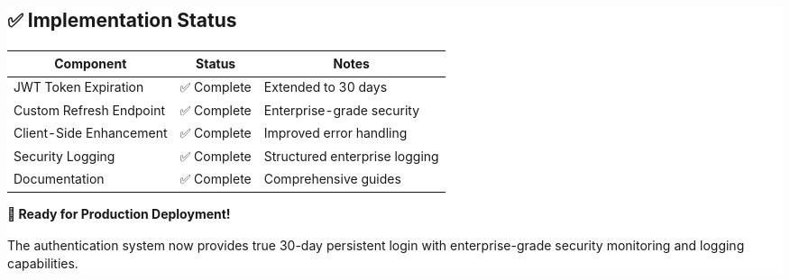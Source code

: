 
## **✅ Implementation Status**

| Component | Status | Notes |
|-----------|---------|-------|
| JWT Token Expiration | ✅ Complete | Extended to 30 days |
| Custom Refresh Endpoint | ✅ Complete | Enterprise-grade security |
| Client-Side Enhancement | ✅ Complete | Improved error handling |
| Security Logging | ✅ Complete | Structured enterprise logging |
| Documentation | ✅ Complete | Comprehensive guides |

**🎉 Ready for Production Deployment!**

The authentication system now provides true 30-day persistent login with enterprise-grade security monitoring and logging capabilities.
